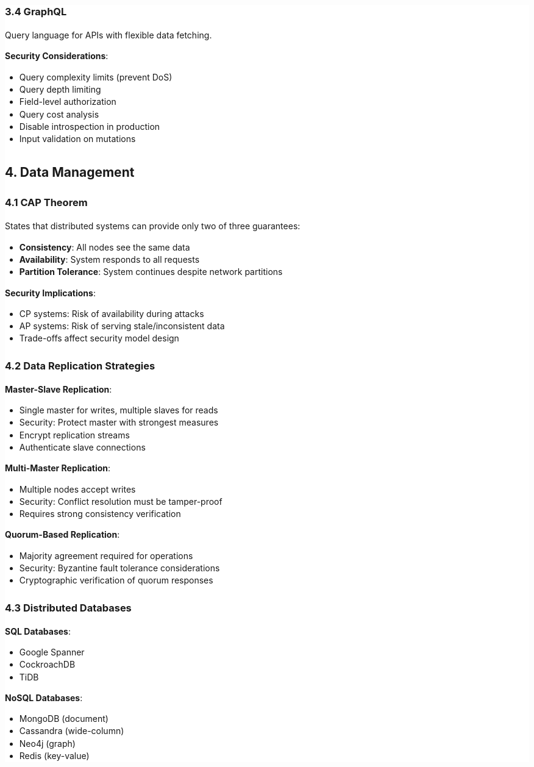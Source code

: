 ### 3.4 GraphQL
Query language for APIs with flexible data fetching.

**Security Considerations**:
- Query complexity limits (prevent DoS)
- Query depth limiting
- Field-level authorization
- Query cost analysis
- Disable introspection in production
- Input validation on mutations

## 4. Data Management

### 4.1 CAP Theorem
States that distributed systems can provide only two of three guarantees:
- **Consistency**: All nodes see the same data
- **Availability**: System responds to all requests
- **Partition Tolerance**: System continues despite network partitions

**Security Implications**:
- CP systems: Risk of availability during attacks
- AP systems: Risk of serving stale/inconsistent data
- Trade-offs affect security model design

### 4.2 Data Replication Strategies

**Master-Slave Replication**:
- Single master for writes, multiple slaves for reads
- Security: Protect master with strongest measures
- Encrypt replication streams
- Authenticate slave connections

**Multi-Master Replication**:
- Multiple nodes accept writes
- Security: Conflict resolution must be tamper-proof
- Requires strong consistency verification

**Quorum-Based Replication**:
- Majority agreement required for operations
- Security: Byzantine fault tolerance considerations
- Cryptographic verification of quorum responses

### 4.3 Distributed Databases

**SQL Databases**:
- Google Spanner
- CockroachDB
- TiDB

**NoSQL Databases**:
- MongoDB (document)
- Cassandra (wide-column)
- Neo4j (graph)
- Redis (key-value)
